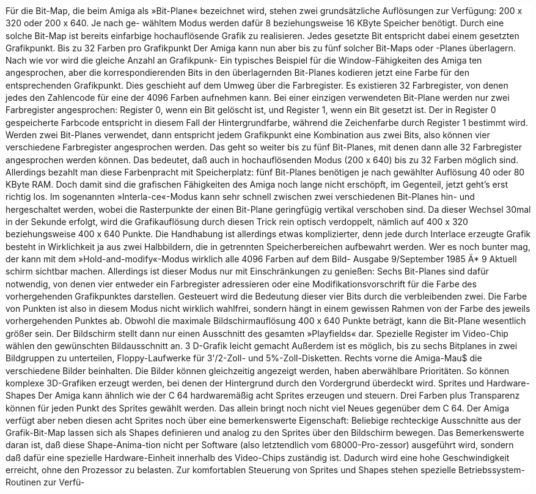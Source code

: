 Für die Bit-Map, die beim Amiga als »Bit-Plane« bezeichnet wird, stehen zwei grundsätzliche Auflösungen zur Verfügung: 200 x 320 oder 200 x 640. Je nach ge-
wähltem Modus werden dafür 8 beziehungsweise 16 KByte Speicher benötigt. Durch eine solche Bit-Map ist bereits einfarbige hochauflösende Grafik zu realisieren. Jedes gesetzte Bit entspricht dabei einem gesetzten Grafikpunkt.
Bis zu 32 Farben pro Grafikpunkt
Der Amiga kann nun aber bis zu fünf solcher Bit-Maps oder -Planes überlagern. Nach wie vor wird die gleiche Anzahl an Grafikpunk-
Ein typisches Beispiel für die Window-Fähigkeiten des Amiga
ten angesprochen, aber die korrespondierenden Bits in den überlagernden Bit-Planes kodieren jetzt eine Farbe für den entsprechenden Grafikpunkt. Dies geschieht auf dem Umweg über die Farbregister.
Es existieren 32 Farbregister, von denen jedes den Zahlencode für eine der 4096 Farben aufnehmen kann. Bei einer einzigen verwendeten Bit-Plane werden nur zwei Farbregister angesprochen: Register 0, wenn ein Bit gelöscht ist, und Register 1, wenn ein Bit gesetzt ist. Der in Register 0 gespeicherte Farbcode entspricht in diesem Fall der Hintergrundfarbe, während die Zeichenfarbe durch Register 1 bestimmt wird.
Werden zwei Bit-Planes verwendet, dann entspricht jedem Grafikpunkt eine
Kombination aus zwei Bits, also können vier verschiedene Farbregister angesprochen werden. Das geht so weiter bis zu fünf Bit-Planes, mit denen dann alle 32 Farbregister angesprochen werden können. Das bedeutet, daß auch in hochauflösenden Modus (200 x 640) bis zu 32 Farben möglich sind. Allerdings bezahlt man diese Farbenpracht mit Speicherplatz: fünf Bit-Planes benötigen je nach gewählter Auflösung 40 oder 80 KByte RAM.
Doch damit sind die grafischen Fähigkeiten des Amiga noch lange nicht erschöpft, im Gegenteil, jetzt
geht’s erst richtig los.
Im sogenannten »Interla-ce«-Modus kann sehr schnell zwischen zwei verschiedenen Bit-Planes hin- und hergeschaltet werden, wobei die Rasterpunkte der einen Bit-Plane geringfügig vertikal verschoben sind. Da dieser Wechsel 30mal in der Sekunde erfolgt, wird die Grafikauflösung durch diesen Trick rein optisch verdoppelt, nämlich auf 400 x 320 beziehungsweise 400 x 640 Punkte. Die Handhabung ist allerdings etwas komplizierter, denn jede durch Interlace erzeugte Grafik besteht in Wirklichkeit ja aus zwei Halbbildern, die in getrennten Speicherbereichen aufbewahrt werden.
Wer es noch bunter mag, der kann mit dem »Hold-and-modify«-Modus wirklich alle 4096 Farben auf dem Bild-
Ausgabe 9/September 1985
Ä* 9
Aktuell
schirm sichtbar machen. Allerdings ist dieser Modus nur mit Einschränkungen zu genießen: Sechs Bit-Planes sind dafür notwendig, von denen vier entweder ein Farbregister adressieren oder eine Modifikationsvorschrift für die Farbe des vorhergehenden Grafikpunktes darstellen. Gesteuert wird die Bedeutung dieser vier Bits durch die verbleibenden zwei. Die Farbe von Punkten ist also in diesem Modus nicht wirklich wahlfrei, sondern hängt in einem gewissen Rahmen von der Farbe des jeweils vorhergehenden Punktes ab.
Obwohl die maximale Bildschirmauflösung 400 x 640 Punkte beträgt, kann die Bit-Plane wesentlich größer sein. Der Bildschirm stellt dann nur einen Ausschnitt des gesamten »Playfields« dar. Spezielle Register im Video-Chip wählen den gewünschten Bildausschnitt an.
3 D-Grafik leicht gemacht
Außerdem ist es möglich, bis zu sechs Bitplanes in zwei Bildgruppen zu unterteilen,
Floppy-Laufwerke für 3'/2-Zoll- und 5%-Zoll-Disketten. Rechts vorne die Amiga-Mau$
die verschiedene Bilder beinhalten. Die Bilder können gleichzeitig angezeigt werden, haben aberwählbare Prioritäten. So können komplexe 3D-Grafiken erzeugt werden, bei denen der Hintergrund durch den Vordergrund überdeckt wird.
Sprites und Hardware-Shapes
Der Amiga kann ähnlich wie der C 64 hardwaremäßig acht Sprites erzeugen und steuern. Drei Farben plus Transparenz können für jeden Punkt des Sprites gewählt werden. Das allein bringt noch nicht viel Neues gegenüber dem C 64. Der Amiga verfügt aber neben diesen acht Sprites noch über eine bemerkenswerte Eigenschaft: Beliebige rechteckige Ausschnitte aus der Grafik-Bit-Map lassen sich als Shapes definieren und analog zu den Sprites über den Bildschirm bewegen. Das Bemerkenswerte daran ist, daß diese Shape-Anima-tion nicht per Software (also letztendlich vom 68000-Pro-zessor) ausgeführt wird, sondern daß dafür eine spezielle Hardware-Einheit innerhalb des Video-Chips zuständig ist. Dadurch wird eine hohe Geschwindigkeit erreicht, ohne den Prozessor zu belasten.
Zur komfortablen Steuerung von Sprites und Shapes stehen spezielle Betriebssystem-Routinen zur Verfü-